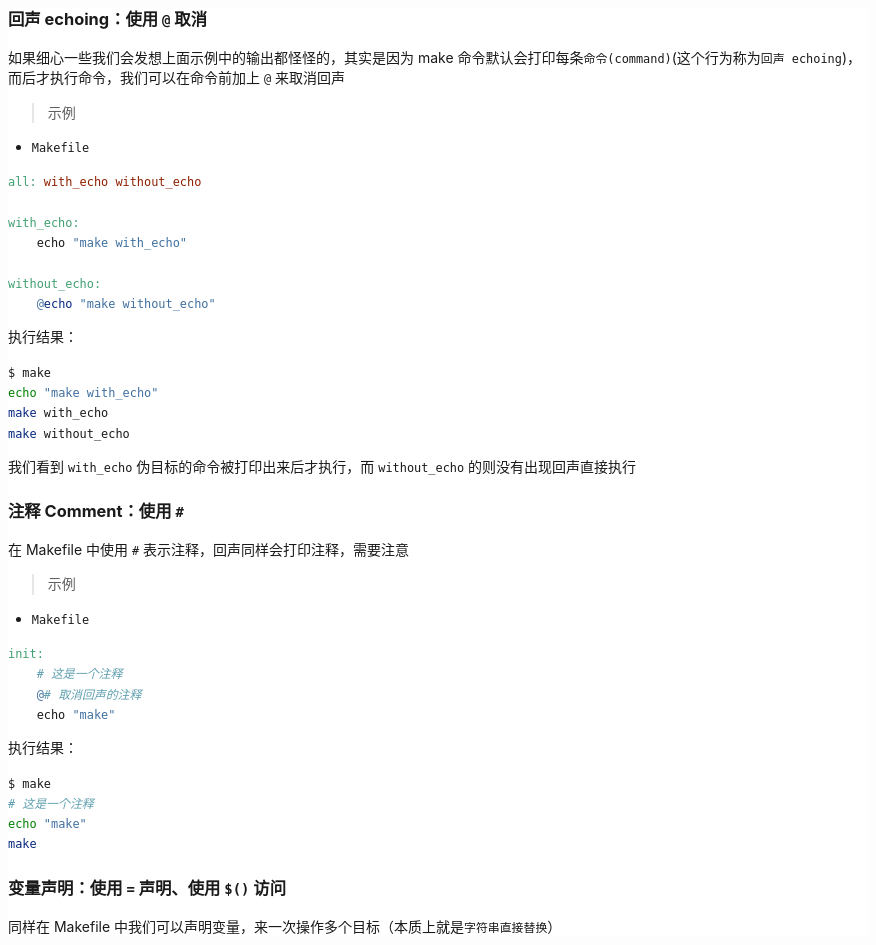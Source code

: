 ### 回声 echoing：使用 `@` 取消

如果细心一些我们会发想上面示例中的输出都怪怪的，其实是因为 make 命令默认会打印每条`命令(command)`(这个行为称为`回声 echoing`)，而后才执行命令，我们可以在命令前加上 `@` 来取消回声

> 示例

- `Makefile`

```makefile
all: with_echo without_echo

with_echo:
	echo "make with_echo"

without_echo:
	@echo "make without_echo"
```

执行结果：

```bash
$ make
echo "make with_echo"
make with_echo
make without_echo
```

我们看到 `with_echo` 伪目标的命令被打印出来后才执行，而 `without_echo` 的则没有出现回声直接执行

### 注释 Comment：使用 `#`

在 Makefile 中使用 `#` 表示注释，回声同样会打印注释，需要注意

> 示例

- `Makefile`

```makefile
init:
	# 这是一个注释
	@# 取消回声的注释
	echo "make"
```

执行结果：

```bash
$ make
# 这是一个注释
echo "make"
make
```

### 变量声明：使用 `=` 声明、使用 `$()` 访问

同样在 Makefile 中我们可以声明变量，来一次操作多个目标（本质上就是`字符串直接替换`）
